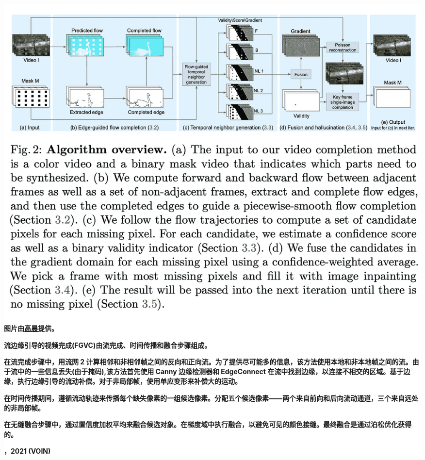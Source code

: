**![](img/098276956271882ed73a46a9557b51a5.png)**

**图片由[高晨](https://arxiv.org/pdf/2009.01835.pdf)提供。**

**流边缘引导的视频完成(FGVC)由流完成、时间传播和融合步骤组成。**

**在流完成步骤中，用流网 2 计算相邻和非相邻帧之间的反向和正向流。为了提供尽可能多的信息，该方法使用本地和非本地帧之间的流。由于流中的一些信息丢失(由于掩码),该方法首先使用 Canny 边缘检测器和 EdgeConnect 在流中找到边缘，以连接不相交的区域。基于边缘，执行边缘引导的流动补偿。对于非局部帧，使用单应变形来补偿大的运动。**

**在时间传播期间，遵循流动轨迹来传播每个缺失像素的一组候选像素。分配五个候选像素——两个来自前向和后向流动通道，三个来自远处的非局部帧。**

**在无缝融合步骤中，通过置信度加权平均来融合候选对象。在梯度域中执行融合，以避免可见的颜色接缝。最终融合是通过泊松优化获得的。**

**[](https://arxiv.org/abs/2108.06765)****，2021 (VOIN)******
